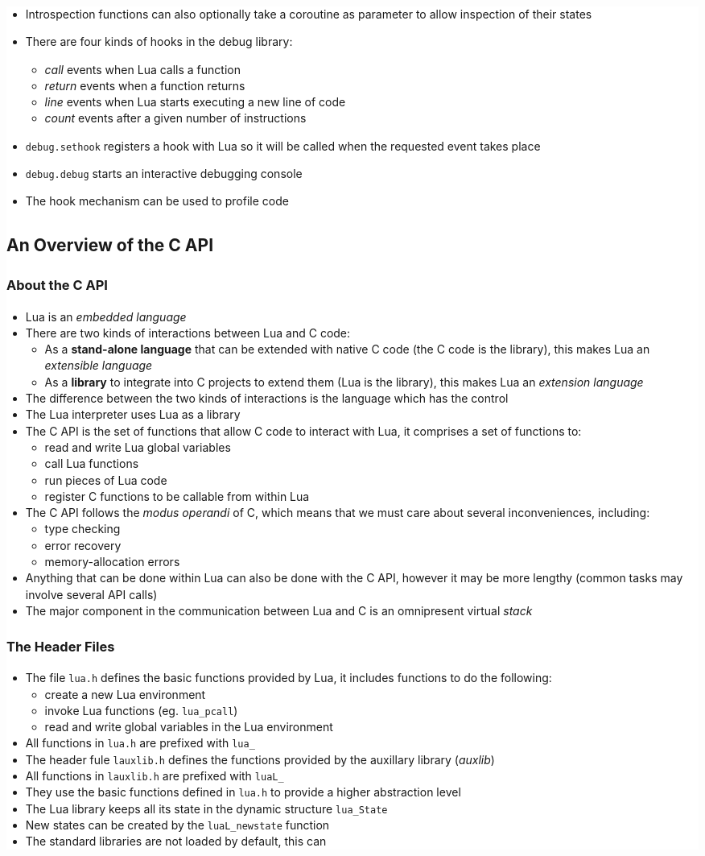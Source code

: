- Introspection functions can also optionally take a coroutine
  as parameter to allow inspection of their states
- There are four kinds of hooks in the debug library:
    - *call* events when Lua calls a function
    - *return* events when a function returns
    - *line* events when Lua starts executing a new line of code
    - *count* events after a given number of instructions

- `debug.sethook` registers a hook with Lua so it will be called
  when the requested event takes place
- `debug.debug` starts an interactive debugging console
- The hook mechanism can be used to profile code


An Overview of the C API
------------------------

### About the C API

- Lua is an *embedded language*
- There are two kinds of interactions between Lua
  and C code:
    - As a **stand-alone language** that can be extended with
      native C code (the C code is the library), this
      makes Lua an *extensible language*
    - As a **library** to integrate into C projects to extend
      them (Lua is the library), this makes Lua an
      *extension language*
- The difference between the two kinds of interactions is the language
  which has the control
- The Lua interpreter uses Lua as a library
- The C API is the set of functions that allow C code to
  interact with Lua, it comprises a set of functions to:
    - read and write Lua global variables
    - call Lua functions
    - run pieces of Lua code
    - register C functions to be callable from within Lua
- The C API follows the *modus operandi* of C, which means
  that we must care about several inconveniences, including:
    - type checking
    - error recovery
    - memory-allocation errors
- Anything that can be done within Lua can also be done with
  the C API, however it may be more lengthy (common tasks may
  involve several API calls)
- The major component in the communication between Lua and C is
  an omnipresent virtual *stack*

### The Header Files

- The file `lua.h` defines the basic functions provided by Lua,
  it includes functions to do the following:
    - create a new Lua environment
    - invoke Lua functions (eg. `lua_pcall`)
    - read and write global variables in the Lua environment
- All functions in `lua.h` are prefixed with `lua_`
- The header fule `lauxlib.h` defines the functions provided by the
  auxillary library (*auxlib*)
- All functions in `lauxlib.h` are prefixed with `luaL_`
- They use the basic functions defined in `lua.h` to provide a 
  higher abstraction level
- The Lua library keeps all its state in the dynamic structure
  `lua_State`
- New states can be created by the `luaL_newstate` function
- The standard libraries are not loaded by default, this can